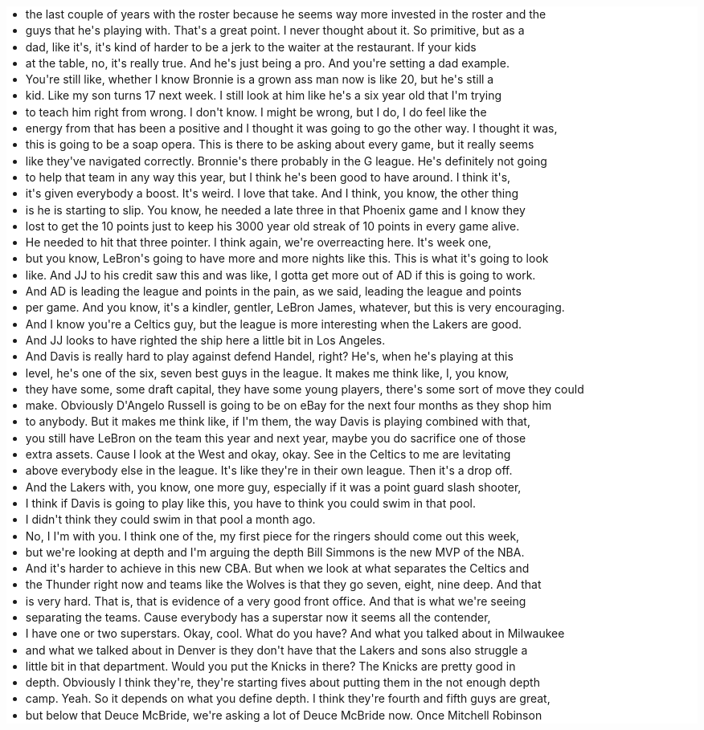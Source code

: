 *  the last couple of years with the roster because he seems way more invested in the roster and the
*  guys that he's playing with. That's a great point. I never thought about it. So primitive, but as a
*  dad, like it's, it's kind of harder to be a jerk to the waiter at the restaurant. If your kids
*  at the table, no, it's really true. And he's just being a pro. And you're setting a dad example.
*  You're still like, whether I know Bronnie is a grown ass man now is like 20, but he's still a
*  kid. Like my son turns 17 next week. I still look at him like he's a six year old that I'm trying
*  to teach him right from wrong. I don't know. I might be wrong, but I do, I do feel like the
*  energy from that has been a positive and I thought it was going to go the other way. I thought it was,
*  this is going to be a soap opera. This is there to be asking about every game, but it really seems
*  like they've navigated correctly. Bronnie's there probably in the G league. He's definitely not going
*  to help that team in any way this year, but I think he's been good to have around. I think it's,
*  it's given everybody a boost. It's weird. I love that take. And I think, you know, the other thing
*  is he is starting to slip. You know, he needed a late three in that Phoenix game and I know they
*  lost to get the 10 points just to keep his 3000 year old streak of 10 points in every game alive.
*  He needed to hit that three pointer. I think again, we're overreacting here. It's week one,
*  but you know, LeBron's going to have more and more nights like this. This is what it's going to look
*  like. And JJ to his credit saw this and was like, I gotta get more out of AD if this is going to work.
*  And AD is leading the league and points in the pain, as we said, leading the league and points
*  per game. And you know, it's a kindler, gentler, LeBron James, whatever, but this is very encouraging.
*  And I know you're a Celtics guy, but the league is more interesting when the Lakers are good.
*  And JJ looks to have righted the ship here a little bit in Los Angeles.
*  And Davis is really hard to play against defend Handel, right? He's, when he's playing at this
*  level, he's one of the six, seven best guys in the league. It makes me think like, I, you know,
*  they have some, some draft capital, they have some young players, there's some sort of move they could
*  make. Obviously D'Angelo Russell is going to be on eBay for the next four months as they shop him
*  to anybody. But it makes me think like, if I'm them, the way Davis is playing combined with that,
*  you still have LeBron on the team this year and next year, maybe you do sacrifice one of those
*  extra assets. Cause I look at the West and okay, okay. See in the Celtics to me are levitating
*  above everybody else in the league. It's like they're in their own league. Then it's a drop off.
*  And the Lakers with, you know, one more guy, especially if it was a point guard slash shooter,
*  I think if Davis is going to play like this, you have to think you could swim in that pool.
*  I didn't think they could swim in that pool a month ago.
*  No, I I'm with you. I think one of the, my first piece for the ringers should come out this week,
*  but we're looking at depth and I'm arguing the depth Bill Simmons is the new MVP of the NBA.
*  And it's harder to achieve in this new CBA. But when we look at what separates the Celtics and
*  the Thunder right now and teams like the Wolves is that they go seven, eight, nine deep. And that
*  is very hard. That is, that is evidence of a very good front office. And that is what we're seeing
*  separating the teams. Cause everybody has a superstar now it seems all the contender,
*  I have one or two superstars. Okay, cool. What do you have? And what you talked about in Milwaukee
*  and what we talked about in Denver is they don't have that the Lakers and sons also struggle a
*  little bit in that department. Would you put the Knicks in there? The Knicks are pretty good in
*  depth. Obviously I think they're, they're starting fives about putting them in the not enough depth
*  camp. Yeah. So it depends on what you define depth. I think they're fourth and fifth guys are great,
*  but below that Deuce McBride, we're asking a lot of Deuce McBride now. Once Mitchell Robinson